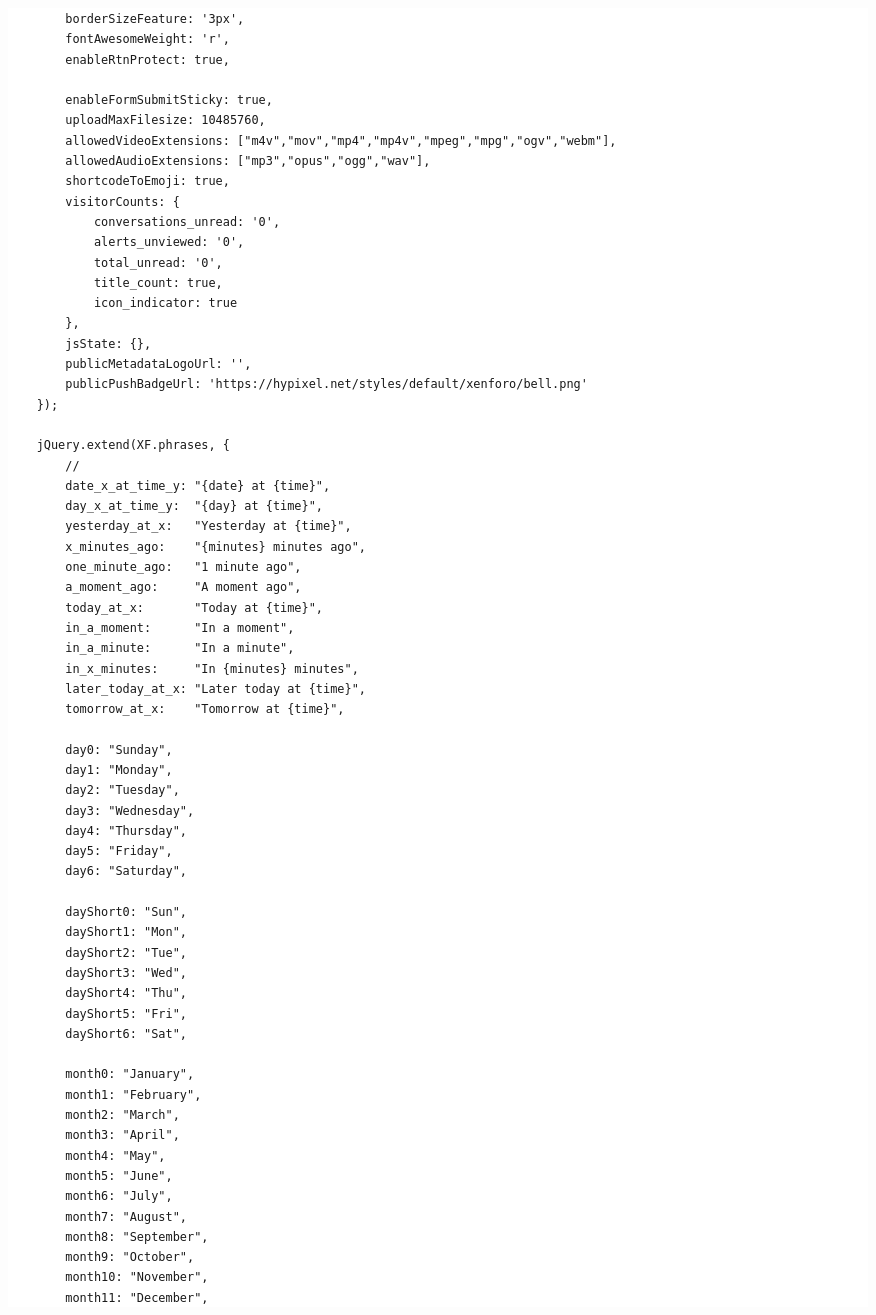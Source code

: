 			borderSizeFeature: '3px',
			fontAwesomeWeight: 'r',
			enableRtnProtect: true,
			
			enableFormSubmitSticky: true,
			uploadMaxFilesize: 10485760,
			allowedVideoExtensions: ["m4v","mov","mp4","mp4v","mpeg","mpg","ogv","webm"],
			allowedAudioExtensions: ["mp3","opus","ogg","wav"],
			shortcodeToEmoji: true,
			visitorCounts: {
				conversations_unread: '0',
				alerts_unviewed: '0',
				total_unread: '0',
				title_count: true,
				icon_indicator: true
			},
			jsState: {},
			publicMetadataLogoUrl: '',
			publicPushBadgeUrl: 'https://hypixel.net/styles/default/xenforo/bell.png'
		});

		jQuery.extend(XF.phrases, {
			// 
			date_x_at_time_y: "{date} at {time}",
			day_x_at_time_y:  "{day} at {time}",
			yesterday_at_x:   "Yesterday at {time}",
			x_minutes_ago:    "{minutes} minutes ago",
			one_minute_ago:   "1 minute ago",
			a_moment_ago:     "A moment ago",
			today_at_x:       "Today at {time}",
			in_a_moment:      "In a moment",
			in_a_minute:      "In a minute",
			in_x_minutes:     "In {minutes} minutes",
			later_today_at_x: "Later today at {time}",
			tomorrow_at_x:    "Tomorrow at {time}",

			day0: "Sunday",
			day1: "Monday",
			day2: "Tuesday",
			day3: "Wednesday",
			day4: "Thursday",
			day5: "Friday",
			day6: "Saturday",

			dayShort0: "Sun",
			dayShort1: "Mon",
			dayShort2: "Tue",
			dayShort3: "Wed",
			dayShort4: "Thu",
			dayShort5: "Fri",
			dayShort6: "Sat",

			month0: "January",
			month1: "February",
			month2: "March",
			month3: "April",
			month4: "May",
			month5: "June",
			month6: "July",
			month7: "August",
			month8: "September",
			month9: "October",
			month10: "November",
			month11: "December",

